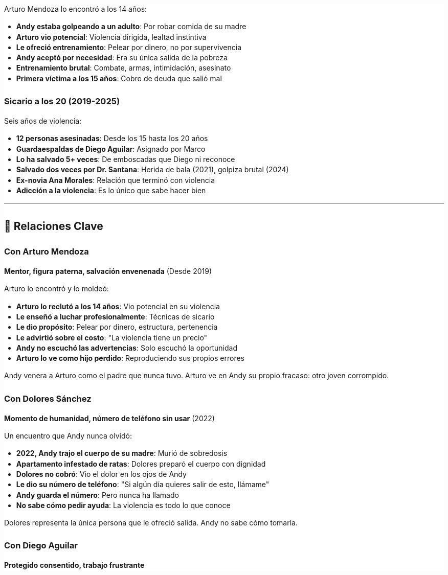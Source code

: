 Arturo Mendoza lo encontró a los 14 años:
- **Andy estaba golpeando a un adulto**: Por robar comida de su madre
- **Arturo vio potencial**: Violencia dirigida, lealtad instintiva
- **Le ofreció entrenamiento**: Pelear por dinero, no por supervivencia
- **Andy aceptó por necesidad**: Era su única salida de la pobreza
- **Entrenamiento brutal**: Combate, armas, intimidación, asesinato
- **Primera víctima a los 15 años**: Cobro de deuda que salió mal

### Sicario a los 20 (2019-2025)

Seis años de violencia:
- **12 personas asesinadas**: Desde los 15 hasta los 20 años
- **Guardaespaldas de Diego Aguilar**: Asignado por Marco
- **Lo ha salvado 5+ veces**: De emboscadas que Diego ni reconoce
- **Salvado dos veces por Dr. Santana**: Herida de bala (2021), golpiza brutal (2024)
- **Ex-novia Ana Morales**: Relación que terminó con violencia
- **Adicción a la violencia**: Es lo único que sabe hacer bien

---

## 🔗 Relaciones Clave

### Con Arturo Mendoza
**Mentor, figura paterna, salvación envenenada** (Desde 2019)

Arturo lo encontró y lo moldeó:
- **Arturo lo reclutó a los 14 años**: Vio potencial en su violencia
- **Le enseñó a luchar profesionalmente**: Técnicas de sicario
- **Le dio propósito**: Pelear por dinero, estructura, pertenencia
- **Le advirtió sobre el costo**: "La violencia tiene un precio"
- **Andy no escuchó las advertencias**: Solo escuchó la oportunidad
- **Arturo lo ve como hijo perdido**: Reproduciendo sus propios errores

Andy venera a Arturo como el padre que nunca tuvo. Arturo ve en Andy su propio fracaso: otro joven corrompido.

### Con Dolores Sánchez
**Momento de humanidad, número de teléfono sin usar** (2022)

Un encuentro que Andy nunca olvidó:
- **2022, Andy trajo el cuerpo de su madre**: Murió de sobredosis
- **Apartamento infestado de ratas**: Dolores preparó el cuerpo con dignidad
- **Dolores no cobró**: Vio el dolor en los ojos de Andy
- **Le dio su número de teléfono**: "Si algún día quieres salir de esto, llámame"
- **Andy guarda el número**: Pero nunca ha llamado
- **No sabe cómo pedir ayuda**: La violencia es todo lo que conoce

Dolores representa la única persona que le ofreció salida. Andy no sabe cómo tomarla.

### Con Diego Aguilar
**Protegido consentido, trabajo frustrante**
